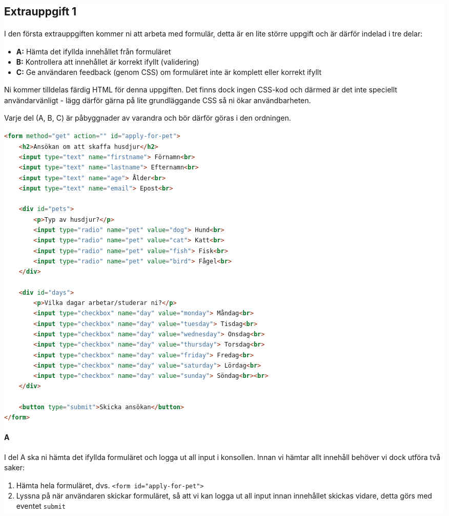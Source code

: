 
## Extrauppgift 1

I den första extrauppgiften kommer ni att arbeta med formulär, detta är en lite större uppgift och är därför indelad i tre delar:

* **A:** Hämta det ifyllda innehållet från formuläret
* **B:** Kontrollera att innehållet är korrekt ifyllt (validering)
* **C:** Ge användaren feedback (genom CSS) om formuläret inte är komplett eller korrekt ifyllt

Ni kommer tilldelas färdig HTML för denna uppgiften. Det finns dock ingen CSS-kod och därmed är det inte speciellt användarvänligt - lägg därför gärna på lite grundläggande CSS så ni ökar användbarheten.

Varje del (A, B, C) är påbyggnader av varandra och bör därför göras i den ordningen.

``` html
<form method="get" action="" id="apply-for-pet">
    <h2>Ansökan om att skaffa husdjur</h2>
    <input type="text" name="firstname"> Förnamn<br>
    <input type="text" name="lastname"> Efternamn<br>
    <input type="text" name="age"> Ålder<br>
    <input type="text" name="email"> Epost<br>
    
    <div id="pets">
        <p>Typ av husdjur?</p>
        <input type="radio" name="pet" value="dog"> Hund<br>
        <input type="radio" name="pet" value="cat"> Katt<br>
        <input type="radio" name="pet" value="fish"> Fisk<br>
        <input type="radio" name="pet" value="bird"> Fågel<br>
    </div>

    <div id="days">
        <p>Vilka dagar arbetar/studerar ni?</p>
        <input type="checkbox" name="day" value="monday"> Måndag<br>
        <input type="checkbox" name="day" value="tuesday"> Tisdag<br>
        <input type="checkbox" name="day" value="wednesday"> Onsdag<br>
        <input type="checkbox" name="day" value="thursday"> Torsdag<br>
        <input type="checkbox" name="day" value="friday"> Fredag<br>
        <input type="checkbox" name="day" value="saturday"> Lördag<br>
        <input type="checkbox" name="day" value="sunday"> Söndag<br><br>
    </div>
    
    <button type="submit">Skicka ansökan</button>
</form>
```

#### A

I del A ska ni hämta det ifyllda formuläret och logga ut all input i konsollen. Innan vi hämtar allt innehåll behöver vi dock utföra två saker:

1. Hämta hela formuläret, dvs. `<form id="apply-for-pet">`
2. Lyssna på när användaren skickar formuläret, så att vi kan logga ut all input innan innehållet skickas vidare, detta görs med eventet `submit`
